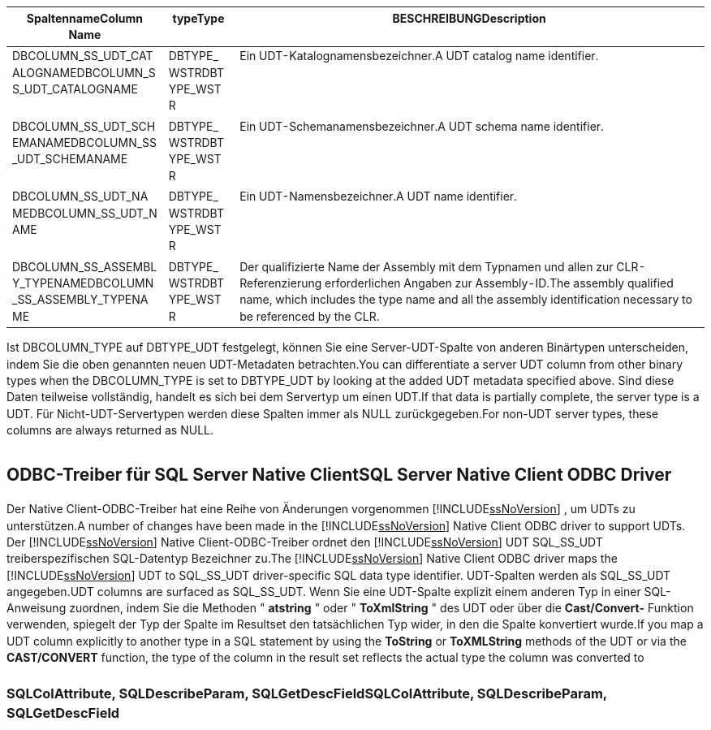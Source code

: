 |<span data-ttu-id="eb4d8-354">Spaltenname</span><span class="sxs-lookup"><span data-stu-id="eb4d8-354">Column Name</span></span>|<span data-ttu-id="eb4d8-355">type</span><span class="sxs-lookup"><span data-stu-id="eb4d8-355">Type</span></span>|<span data-ttu-id="eb4d8-356">BESCHREIBUNG</span><span class="sxs-lookup"><span data-stu-id="eb4d8-356">Description</span></span>|  
|-----------------|----------|-----------------|  
|<span data-ttu-id="eb4d8-357">DBCOLUMN_SS_UDT_CATALOGNAME</span><span class="sxs-lookup"><span data-stu-id="eb4d8-357">DBCOLUMN_SS_UDT_CATALOGNAME</span></span>|<span data-ttu-id="eb4d8-358">DBTYPE_WSTR</span><span class="sxs-lookup"><span data-stu-id="eb4d8-358">DBTYPE_WSTR</span></span>|<span data-ttu-id="eb4d8-359">Ein UDT-Katalognamensbezeichner.</span><span class="sxs-lookup"><span data-stu-id="eb4d8-359">A UDT catalog name identifier.</span></span>|  
|<span data-ttu-id="eb4d8-360">DBCOLUMN_SS_UDT_SCHEMANAME</span><span class="sxs-lookup"><span data-stu-id="eb4d8-360">DBCOLUMN_SS_UDT_SCHEMANAME</span></span>|<span data-ttu-id="eb4d8-361">DBTYPE_WSTR</span><span class="sxs-lookup"><span data-stu-id="eb4d8-361">DBTYPE_WSTR</span></span>|<span data-ttu-id="eb4d8-362">Ein UDT-Schemanamensbezeichner.</span><span class="sxs-lookup"><span data-stu-id="eb4d8-362">A UDT schema name identifier.</span></span>|  
|<span data-ttu-id="eb4d8-363">DBCOLUMN_SS_UDT_NAME</span><span class="sxs-lookup"><span data-stu-id="eb4d8-363">DBCOLUMN_SS_UDT_NAME</span></span>|<span data-ttu-id="eb4d8-364">DBTYPE_WSTR</span><span class="sxs-lookup"><span data-stu-id="eb4d8-364">DBTYPE_WSTR</span></span>|<span data-ttu-id="eb4d8-365">Ein UDT-Namensbezeichner.</span><span class="sxs-lookup"><span data-stu-id="eb4d8-365">A UDT name identifier.</span></span>|  
|<span data-ttu-id="eb4d8-366">DBCOLUMN_SS_ASSEMBLY_TYPENAME</span><span class="sxs-lookup"><span data-stu-id="eb4d8-366">DBCOLUMN_SS_ASSEMBLY_TYPENAME</span></span>|<span data-ttu-id="eb4d8-367">DBTYPE_WSTR</span><span class="sxs-lookup"><span data-stu-id="eb4d8-367">DBTYPE_WSTR</span></span>|<span data-ttu-id="eb4d8-368">Der qualifizierte Name der Assembly mit dem Typnamen und allen zur CLR-Referenzierung erforderlichen Angaben zur Assembly-ID.</span><span class="sxs-lookup"><span data-stu-id="eb4d8-368">The assembly qualified name, which includes the type name and all the assembly identification necessary to be referenced by the CLR.</span></span>|  
  
 <span data-ttu-id="eb4d8-369">Ist DBCOLUMN_TYPE auf DBTYPE_UDT festgelegt, können Sie eine Server-UDT-Spalte von anderen Binärtypen unterscheiden, indem Sie die oben genannten neuen UDT-Metadaten betrachten.</span><span class="sxs-lookup"><span data-stu-id="eb4d8-369">You can differentiate a server UDT column from other binary types when the DBCOLUMN_TYPE is set to DBTYPE_UDT by looking at the added UDT metadata specified above.</span></span> <span data-ttu-id="eb4d8-370">Sind diese Daten teilweise vollständig, handelt es sich bei dem Servertyp um einen UDT.</span><span class="sxs-lookup"><span data-stu-id="eb4d8-370">If that data is partially complete, the server type is a UDT.</span></span> <span data-ttu-id="eb4d8-371">Für Nicht-UDT-Servertypen werden diese Spalten immer als NULL zurückgegeben.</span><span class="sxs-lookup"><span data-stu-id="eb4d8-371">For non-UDT server types, these columns are always returned as NULL.</span></span>  
  
## <a name="sql-server-native-client-odbc-driver"></a><span data-ttu-id="eb4d8-372">ODBC-Treiber für SQL Server Native Client</span><span class="sxs-lookup"><span data-stu-id="eb4d8-372">SQL Server Native Client ODBC Driver</span></span>  
 <span data-ttu-id="eb4d8-373">Der Native Client-ODBC-Treiber hat eine Reihe von Änderungen vorgenommen [!INCLUDE[ssNoVersion](../../../includes/ssnoversion-md.md)] , um UDTs zu unterstützen.</span><span class="sxs-lookup"><span data-stu-id="eb4d8-373">A number of changes have been made in the [!INCLUDE[ssNoVersion](../../../includes/ssnoversion-md.md)] Native Client ODBC driver to support UDTs.</span></span> <span data-ttu-id="eb4d8-374">Der [!INCLUDE[ssNoVersion](../../../includes/ssnoversion-md.md)] Native Client-ODBC-Treiber ordnet den [!INCLUDE[ssNoVersion](../../../includes/ssnoversion-md.md)] UDT SQL_SS_UDT treiberspezifischen SQL-Datentyp Bezeichner zu.</span><span class="sxs-lookup"><span data-stu-id="eb4d8-374">The [!INCLUDE[ssNoVersion](../../../includes/ssnoversion-md.md)] Native Client ODBC driver maps the [!INCLUDE[ssNoVersion](../../../includes/ssnoversion-md.md)] UDT to SQL_SS_UDT driver-specific SQL data type identifier.</span></span> <span data-ttu-id="eb4d8-375">UDT-Spalten werden als SQL_SS_UDT angegeben.</span><span class="sxs-lookup"><span data-stu-id="eb4d8-375">UDT columns are surfaced as SQL_SS_UDT.</span></span> <span data-ttu-id="eb4d8-376">Wenn Sie eine UDT-Spalte explizit einem anderen Typ in einer SQL-Anweisung zuordnen, indem Sie die Methoden " **atstring** " oder " **ToXmlString** " des UDT oder über die **Cast/Convert-** Funktion verwenden, spiegelt der Typ der Spalte im Resultset den tatsächlichen Typ wider, in den die Spalte konvertiert wurde.</span><span class="sxs-lookup"><span data-stu-id="eb4d8-376">If you map a UDT column explicitly to another type in a SQL statement by using the **ToString** or **ToXMLString** methods of the UDT or via the **CAST/CONVERT** function, the type of the column in the result set reflects the actual type the column was converted to</span></span>  
  
### <a name="sqlcolattribute-sqldescribeparam-sqlgetdescfield"></a><span data-ttu-id="eb4d8-377">SQLColAttribute, SQLDescribeParam, SQLGetDescField</span><span class="sxs-lookup"><span data-stu-id="eb4d8-377">SQLColAttribute, SQLDescribeParam, SQLGetDescField</span></span>  